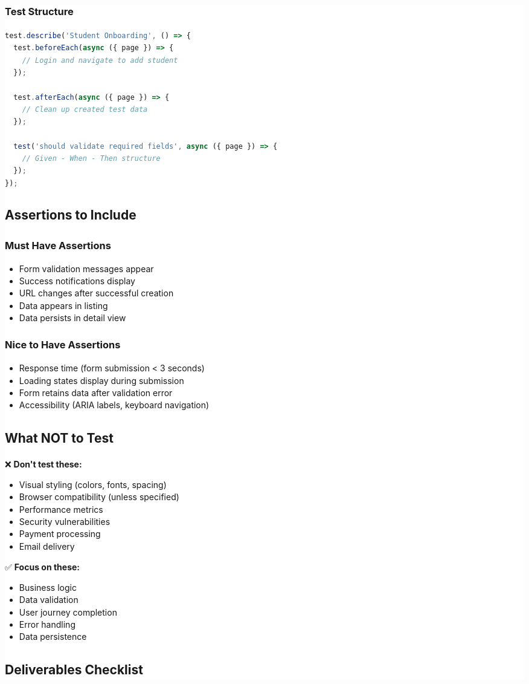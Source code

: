 ### Test Structure

```typescript
test.describe('Student Onboarding', () => {
  test.beforeEach(async ({ page }) => {
    // Login and navigate to add student
  });

  test.afterEach(async ({ page }) => {
    // Clean up created test data
  });

  test('should validate required fields', async ({ page }) => {
    // Given - When - Then structure
  });
});
```

## Assertions to Include

### Must Have Assertions
- Form validation messages appear
- Success notifications display
- URL changes after successful creation
- Data appears in listing
- Data persists in detail view

### Nice to Have Assertions
- Response time (form submission < 3 seconds)
- Loading states display during submission
- Form retains data after validation error
- Accessibility (ARIA labels, keyboard navigation)

## What NOT to Test

❌ **Don't test these:**
- Visual styling (colors, fonts, spacing)
- Browser compatibility (unless specified)
- Performance metrics
- Security vulnerabilities
- Payment processing
- Email delivery

✅ **Focus on these:**
- Business logic
- Data validation
- User journey completion
- Error handling
- Data persistence

## Deliverables Checklist
